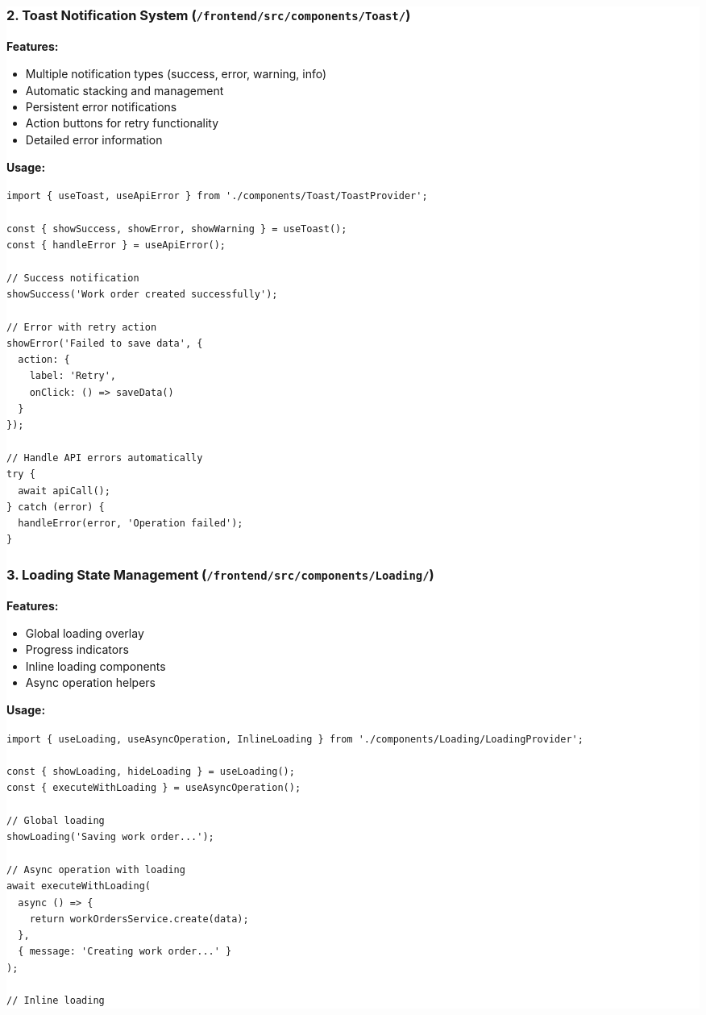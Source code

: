 ### 2. Toast Notification System (`/frontend/src/components/Toast/`)

**Features:**
- Multiple notification types (success, error, warning, info)
- Automatic stacking and management
- Persistent error notifications
- Action buttons for retry functionality
- Detailed error information

**Usage:**
```tsx
import { useToast, useApiError } from './components/Toast/ToastProvider';

const { showSuccess, showError, showWarning } = useToast();
const { handleError } = useApiError();

// Success notification
showSuccess('Work order created successfully');

// Error with retry action
showError('Failed to save data', {
  action: {
    label: 'Retry',
    onClick: () => saveData()
  }
});

// Handle API errors automatically
try {
  await apiCall();
} catch (error) {
  handleError(error, 'Operation failed');
}
```

### 3. Loading State Management (`/frontend/src/components/Loading/`)

**Features:**
- Global loading overlay
- Progress indicators
- Inline loading components
- Async operation helpers

**Usage:**
```tsx
import { useLoading, useAsyncOperation, InlineLoading } from './components/Loading/LoadingProvider';

const { showLoading, hideLoading } = useLoading();
const { executeWithLoading } = useAsyncOperation();

// Global loading
showLoading('Saving work order...');

// Async operation with loading
await executeWithLoading(
  async () => {
    return workOrdersService.create(data);
  },
  { message: 'Creating work order...' }
);

// Inline loading
```